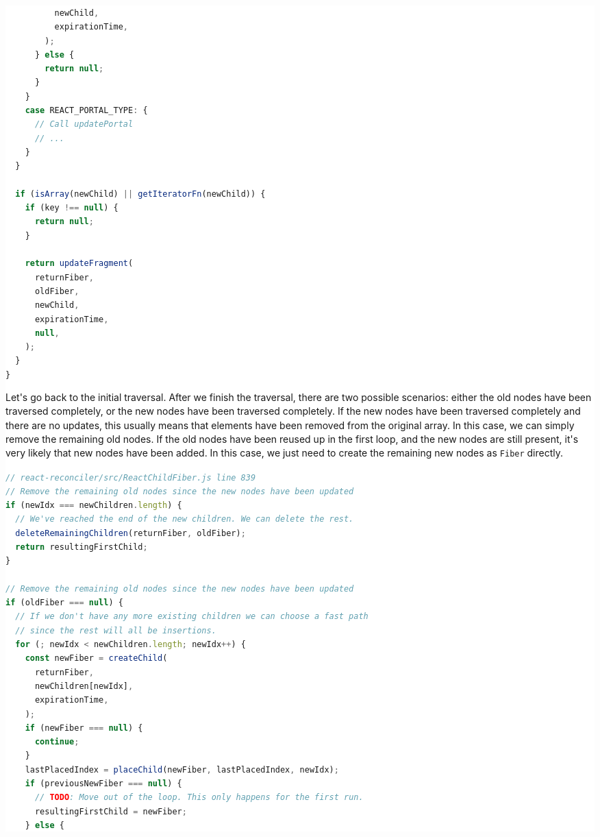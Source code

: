 ```javascript
          newChild,
          expirationTime,
        );
      } else {
        return null;
      }
    }
    case REACT_PORTAL_TYPE: {
      // Call updatePortal
      // ...
    }
  }

  if (isArray(newChild) || getIteratorFn(newChild)) {
    if (key !== null) {
      return null;
    }

    return updateFragment(
      returnFiber,
      oldFiber,
      newChild,
      expirationTime,
      null,
    );
  }
}
```

Let's go back to the initial traversal. After we finish the traversal, there are two possible scenarios: either the old nodes have been traversed completely, or the new nodes have been traversed completely. If the new nodes have been traversed completely and there are no updates, this usually means that elements have been removed from the original array. In this case, we can simply remove the remaining old nodes. If the old nodes have been reused up in the first loop, and the new nodes are still present, it's very likely that new nodes have been added. In this case, we just need to create the remaining new nodes as `Fiber` directly.

```javascript
// react-reconciler/src/ReactChildFiber.js line 839
// Remove the remaining old nodes since the new nodes have been updated
if (newIdx === newChildren.length) {
  // We've reached the end of the new children. We can delete the rest.
  deleteRemainingChildren(returnFiber, oldFiber);
  return resultingFirstChild;
}

// Remove the remaining old nodes since the new nodes have been updated
if (oldFiber === null) {
  // If we don't have any more existing children we can choose a fast path
  // since the rest will all be insertions.
  for (; newIdx < newChildren.length; newIdx++) {
    const newFiber = createChild(
      returnFiber,
      newChildren[newIdx],
      expirationTime,
    );
    if (newFiber === null) {
      continue;
    }
    lastPlacedIndex = placeChild(newFiber, lastPlacedIndex, newIdx);
    if (previousNewFiber === null) {
      // TODO: Move out of the loop. This only happens for the first run.
      resultingFirstChild = newFiber;
    } else {
```